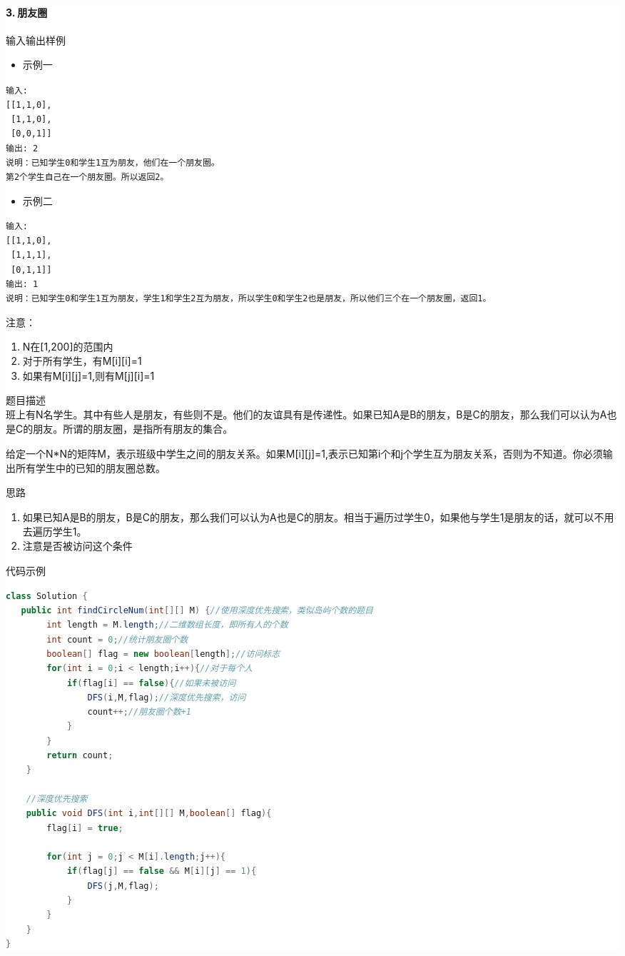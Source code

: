 #### 3. 朋友圈
输入输出样例      
- 示例一
```html
输入: 
[[1,1,0],
 [1,1,0],
 [0,0,1]]
输出: 2 
说明：已知学生0和学生1互为朋友，他们在一个朋友圈。
第2个学生自己在一个朋友圈。所以返回2。
```
           
- 示例二
```html
输入: 
[[1,1,0],
 [1,1,1],
 [0,1,1]]
输出: 1
说明：已知学生0和学生1互为朋友，学生1和学生2互为朋友，所以学生0和学生2也是朋友，所以他们三个在一个朋友圈，返回1。
```
        
注意：         
1. N在[1,200]的范围内
2. 对于所有学生，有M[i][i]=1
3. 如果有M[i][j]=1,则有M[j][i]=1
            
题目描述       
班上有N名学生。其中有些人是朋友，有些则不是。他们的友谊具有是传递性。如果已知A是B的朋友，B是C的朋友，那么我们可以认为A也是C的朋友。所谓的朋友圈，是指所有朋友的集合。
           
给定一个N*N的矩阵M，表示班级中学生之间的朋友关系。如果M[i][j]=1,表示已知第i个和j个学生互为朋友关系，否则为不知道。你必须输出所有学生中的已知的朋友圈总数。 
           
思路      
1. 如果已知A是B的朋友，B是C的朋友，那么我们可以认为A也是C的朋友。相当于遍历过学生0，如果他与学生1是朋友的话，就可以不用去遍历学生1。
2. 注意是否被访问这个条件
           
代码示例           
```java
class Solution {
   public int findCircleNum(int[][] M) {//使用深度优先搜索，类似岛屿个数的题目
        int length = M.length;//二维数组长度，即所有人的个数
        int count = 0;//统计朋友圈个数
        boolean[] flag = new boolean[length];//访问标志
        for(int i = 0;i < length;i++){//对于每个人
            if(flag[i] == false){//如果未被访问
                DFS(i,M,flag);//深度优先搜索，访问
                count++;//朋友圈个数+1
            }
        }
        return count;
    }

    //深度优先搜索
    public void DFS(int i,int[][] M,boolean[] flag){
        flag[i] = true;

        for(int j = 0;j < M[i].length;j++){
            if(flag[j] == false && M[i][j] == 1){
                DFS(j,M,flag);
            }
        }
    }
}

```
               